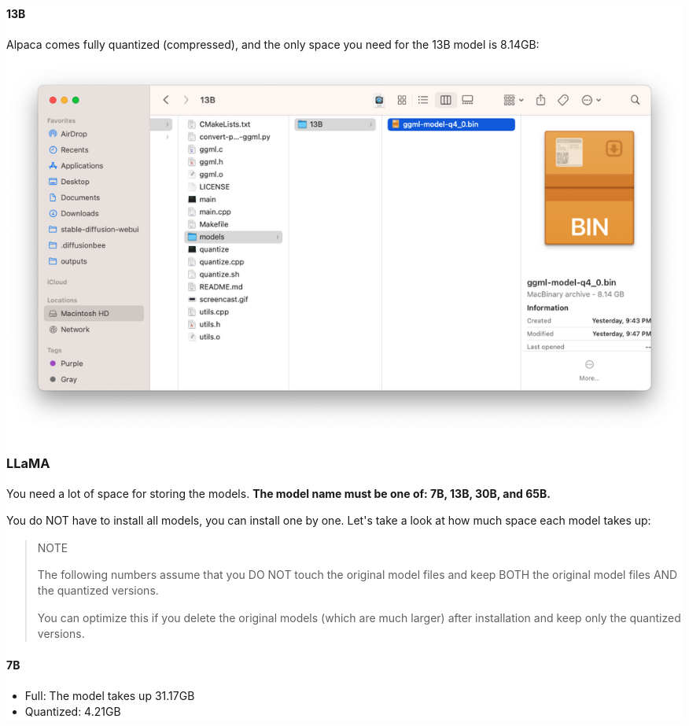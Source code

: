 #### 13B

Alpaca comes fully quantized (compressed), and the only space you need for the 13B model is 8.14GB:

![alpaca_13b.png](alpaca_13b.png)


### LLaMA

You need a lot of space for storing the models. **The model name must be one of: 7B, 13B, 30B, and 65B.**

You do NOT have to install all models, you can install one by one. Let's take a look at how much space each model takes up:

> NOTE
>
> The following numbers assume that you DO NOT touch the original model files and keep BOTH the original model files AND the quantized versions.
>
> You can optimize this if you delete the original models (which are much larger) after installation and keep only the quantized versions.

#### 7B

- Full: The model takes up 31.17GB
- Quantized: 4.21GB
